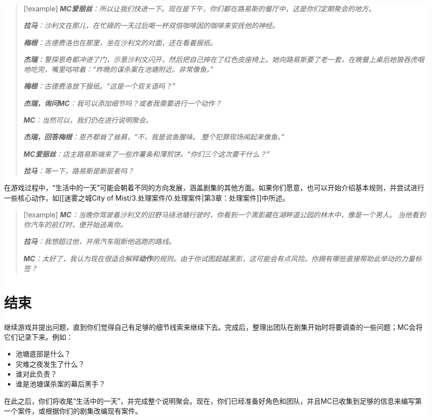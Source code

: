 >[!example]
>**_MC爱丽丝_**_：所以让我们快进一下。现在是下午，你们都在路易斯的餐厅中，这是你们定期聚会的地方。_
>
>**_拉马_**_：沙利文在那儿，在忙碌的一天过后喝一杯双倍咖啡因的咖啡来安抚他的神经。_
>
>**_梅根_**_：古德费洛也在那里，坐在沙利文的对面，还在看着报纸。_
>
>**_杰瑞_**_：警探恩奇都冲进了门，示意沙利文闪开，然后把自己摔在了红色皮座椅上。她向路易斯要了老一套，在晚餐上桌后她狼吞虎咽地吃完，嘴里咕哝着：“昨晚的谋杀案在池塘附近。非常像鱼。”_
>
>**_梅根_**_：古德费洛放下报纸。“这是一个双关语吗？”_
>
>**_杰瑞，询问MC_**_：我可以添加细节吗？或者我需要进行一个动作？_
>
>**_MC_**_：当然可以，我们仍在进行说明聚会。_
>
>**_杰瑞，回答梅根_**_：恩齐都耸了耸肩，“不，我是说鱼腥味。 整个犯罪现场闻起来像鱼。”_
>
>**_MC爱丽丝_**_：店主路易斯端来了一些炸薯条和薄煎饼。“你们三个这次要干什么？”_
>
>**_拉马_**_：等一下，路易斯是断层者吗？_

在游戏过程中，“生活中的一天”可能会朝着不同的方向发展，涵盖剧集的其他方面。如果你们愿意，也可以开始介绍基本规则，并尝试进行一些核心动作，如[[迷雾之城City of Mist/3.处理案件/0.处理案件\|第3章：处理案件]]中所述。

>[!example]
>**_MC_**_：当晚你驾驶着沙利文的旧野马绕池塘行驶时，你看到一个黑影藏在湖畔道公园的林木中，像是一个男人。 当他看到你汽车的前灯时，便开始逃离你。_
>
>**_拉马_**_：我想超过他，并用汽车阻断他逃跑的路线。_
>
>**_MC_**_：太好了，我认为现在很适合解释**动作**的规则。由于你试图超越黑影，这可能会有点风险。你拥有哪些直接帮助此举动的力量标签？_

# 结束

继续游戏并提出问题，直到你们觉得自己有足够的细节线索来继续下去。完成后，整理出团队在剧集开始时将要调查的一些问题；MC会将它们记录下来。例如：

- 池塘底部是什么？
- 灾难之夜发生了什么？
- 谁对此负责？
- 谁是池塘谋杀案的幕后黑手？

在此之后，你们将收尾“生活中的一天”，并完成整个说明聚会。现在，你们已经准备好角色和团队，并且MC已收集到足够的信息来编写第一个案件，或根据你们的剧集改编现有案件。